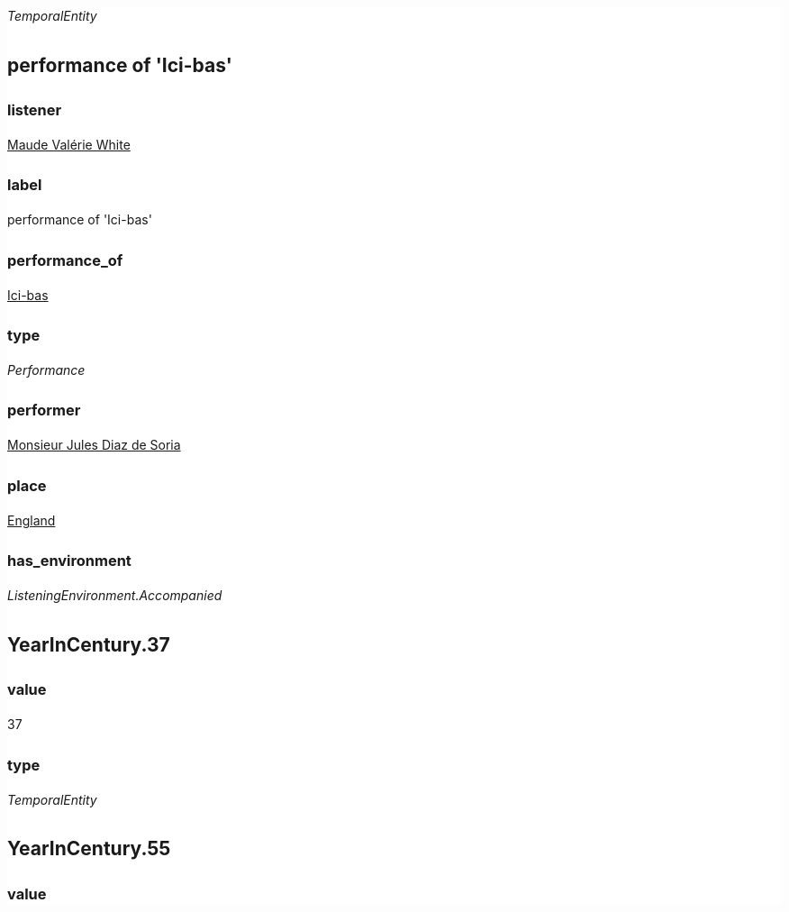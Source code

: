 
*TemporalEntity*

## performance of 'Ici-bas'

### listener


[Maude Valérie White](#Maude-Valérie-White)

### label


performance of 'Ici-bas'

### performance_of


[Ici-bas](#Ici-bas)

### type


*Performance*

### performer


[Monsieur Jules Diaz de Soria](#Monsieur-Jules-Diaz-de-Soria)

### place


[England](#England)

### has_environment


*ListeningEnvironment.Accompanied*

## YearInCentury.37

### value


37

### type


*TemporalEntity*

## YearInCentury.55

### value
